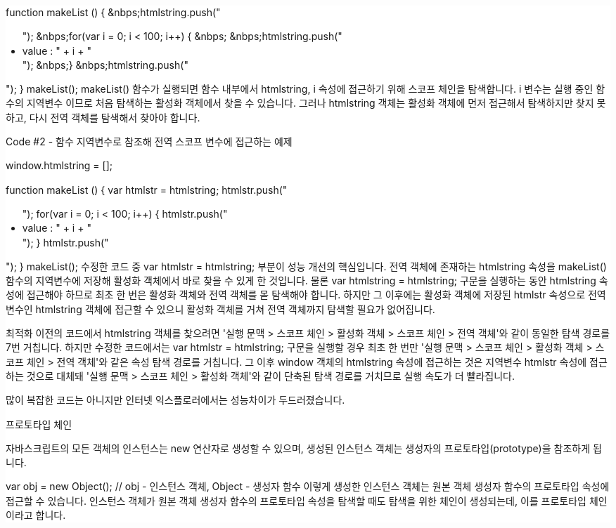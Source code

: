 function makeList () {
   &nbps;htmlstring.push("<ul>");
   &nbps;for(var i = 0; i < 100; i++) {
   &nbps;   &nbps;htmlstring.push("<li>value : " + i + "</li>");
   &nbps;}
   &nbps;htmlstring.push("</ul>");
}
makeList();
makeList() 함수가 실행되면 함수 내부에서 htmlstring, i 속성에 접근하기 위해 스코프 체인을 탐색합니다. i 변수는 실행 중인 함수의 지역변수 이므로 처음 탐색하는 활성화 객체에서 찾을 수 있습니다. 그러나 htmlstring 객체는 활성화 객체에 먼저 접근해서 탐색하지만 찾지 못하고, 다시 전역 객체를 탐색해서 찾아야 합니다.



Code #2 - 함수 지역변수로 참조해 전역 스코프 변수에 접근하는 예제

window.htmlstring = [];

function makeList () {
    var htmlstr = htmlstring;
    htmlstr.push("<ul>");
    for(var i = 0; i < 100; i++) {
        htmlstr.push("<li>value : " + i + "</li>");
    }
    htmlstr.push("</ul>");
}
makeList();
수정한 코드 중 var htmlstr = htmlstring; 부분이 성능 개선의 핵심입니다. 전역 객체에 존재하는 htmlstring 속성을 makeList() 함수의 지역변수에 저장해 활성화 객체에서 바로 찾을 수 있게 한 것입니다. 물론 var htmlstring = htmlstring; 구문을 실행하는 동안 htmlstring 속성에 접근해야 하므로 최초 한 번은 활성화 객체와 전역 객체를 몯 탐색해야 합니다. 하지만 그 이후에는 활성화 객체에 저장된 htmlstr 속성으로 전역변수인 htmlstring 객체에 접근할 수 있으니 활성화 객체를 거쳐 전역 객체까지 탐색할 필요가 없어집니다.



최적화 이전의 코드에서 htmlstring 객체를 찾으려면 '실행 문맥 > 스코프 체인 > 활성화 객체 > 스코프 체인 > 전역 객체'와 같이 동일한 탐색 경로를 7번 거칩니다. 하지만 수정한 코드에서는 var htmlstr = htmlstring; 구문을 실행할 경우 최초 한 번만 '실행 문맥 > 스코프 체인 > 활성화 객체 > 스코프 체인 > 전역 객체'와 같은 속성 탐색 경로를 거칩니다. 그 이후 window 객체의 htmlstring 속성에 접근하는 것은 지역변수 htmlstr 속성에 접근하는 것으로 대체돼 '실행 문맥 > 스코프 체인 > 활성화 객체'와 같이 단축된 탐색 경로를 거치므로 실행 속도가 더 빨라집니다.



많이 복잡한 코드는 아니지만 인터넷 익스플로러에서는 성능차이가 두드러졌습니다.











프로토타입 체인

자바스크립트의 모든 객체의 인스턴스는 new 연산자로 생성할 수 있으며, 생성된 인스턴스 객체는 생성자의 프로토타입(prototype)을 참조하게 됩니다.



var obj = new Object(); // obj - 인스턴스 객체, Object - 생성자 함수
이렇게 생성한 인스턴스 객체는 원본 객체 생성자 함수의 프로토타입 속성에 접근할 수 있습니다. 인스턴스 객체가 원본 객체 생성자 함수의 프로토타입 속성을 탐색할 때도 탐색을 위한 체인이 생성되는데, 이를 프로토타입 체인이라고 합니다.


